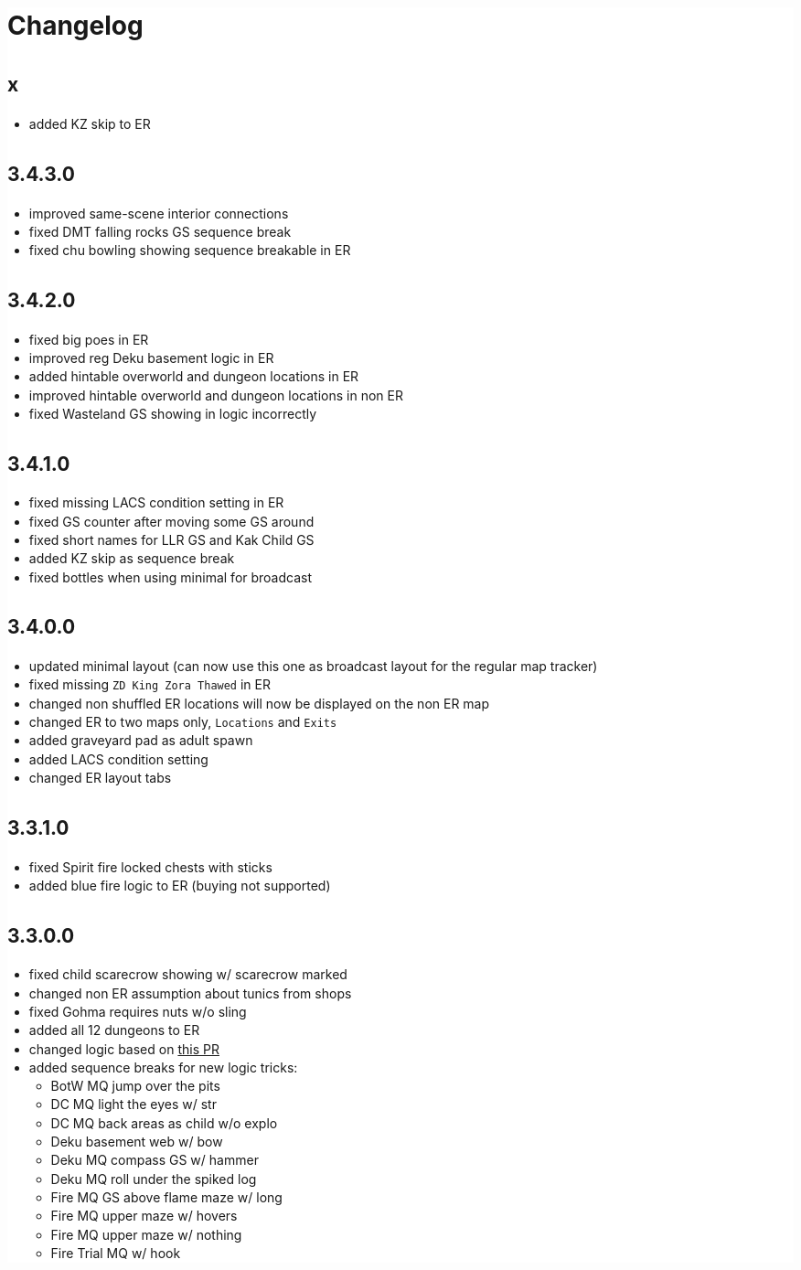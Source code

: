 # Changelog

## x

- added KZ skip to ER

## 3.4.3.0

- improved same-scene interior connections
- fixed DMT falling rocks GS sequence break
- fixed chu bowling showing sequence breakable in ER

## 3.4.2.0

- fixed big poes in ER
- improved reg Deku basement logic in ER
- added hintable overworld and dungeon locations in ER
- improved hintable overworld and dungeon locations in non ER
- fixed Wasteland GS showing in logic incorrectly

## 3.4.1.0

- fixed missing LACS condition setting in ER
- fixed GS counter after moving some GS around
- fixed short names for LLR GS and Kak Child GS
- added KZ skip as sequence break
- fixed bottles when using minimal for broadcast

## 3.4.0.0

- updated minimal layout (can now use this one as broadcast layout for the regular map tracker)
- fixed missing `ZD King Zora Thawed` in ER
- changed non shuffled ER locations will now be displayed on the non ER map
- changed ER to two maps only, `Locations` and `Exits`
- added graveyard pad as adult spawn
- added LACS condition setting
- changed ER layout tabs

## 3.3.1.0

- fixed Spirit fire locked chests with sticks
- added blue fire logic to ER (buying not supported)

## 3.3.0.0

- fixed child scarecrow showing w/ scarecrow marked
- changed non ER assumption about tunics from shops
- fixed Gohma requires nuts w/o sling
- added all 12 dungeons to ER
- changed logic based on [this PR](https://github.com/TestRunnerSRL/OoT-Randomizer/pull/1128)
- added sequence breaks for new logic tricks:
  - BotW MQ jump over the pits
  - DC MQ light the eyes w/ str
  - DC MQ back areas as child w/o explo
  - Deku basement web w/ bow
  - Deku MQ compass GS w/ hammer
  - Deku MQ roll under the spiked log
  - Fire MQ GS above flame maze w/ long
  - Fire MQ upper maze w/ hovers
  - Fire MQ upper maze w/ nothing
  - Fire Trial MQ w/ hook